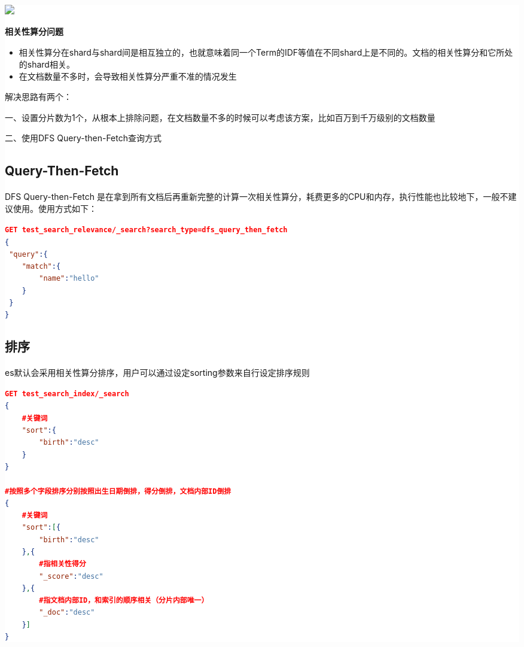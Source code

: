 ![](D:\Typora\笔记\image\图片67.jpg)

**相关性算分问题**

- 相关性算分在shard与shard间是相互独立的，也就意味着同一个Term的IDF等值在不同shard上是不同的。文档的相关性算分和它所处的shard相关。
- 在文档数量不多时，会导致相关性算分严重不准的情况发生

解决思路有两个：

一、设置分片数为1个，从根本上排除问题，在文档数量不多的时候可以考虑该方案，比如百万到千万级别的文档数量

二、使用DFS Query-then-Fetch查询方式

## Query-Then-Fetch

DFS Query-then-Fetch 是在拿到所有文档后再重新完整的计算一次相关性算分，耗费更多的CPU和内存，执行性能也比较地下，一般不建议使用。使用方式如下：

```json
GET test_search_relevance/_search?search_type=dfs_query_then_fetch
{
 "query":{
    "match":{
        "name":"hello"
    }
 }
}
```

## 排序

es默认会采用相关性算分排序，用户可以通过设定sorting参数来自行设定排序规则

```json
GET test_search_index/_search
{
    #关键词
    "sort":{
        "birth":"desc"
    }
}

#按照多个字段排序分别按照出生日期倒排，得分倒排，文档内部ID倒排
{
    #关键词
    "sort":[{
        "birth":"desc"
    },{
        #指相关性得分
        "_score":"desc"
    },{
        #指文档内部ID，和索引的顺序相关（分片内部唯一）
        "_doc":"desc"
    }]
}
```
